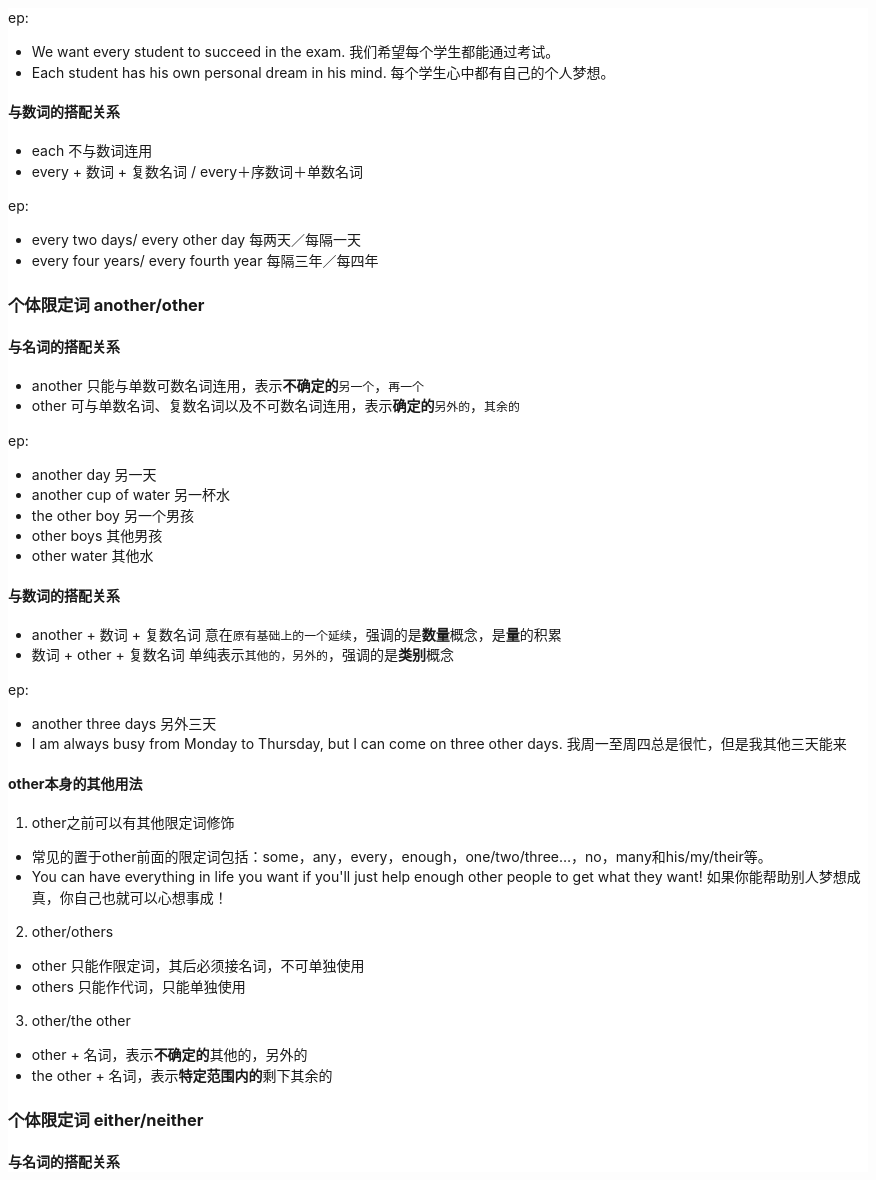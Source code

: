 ep: 
- We want every student to succeed in the exam. 我们希望每个学生都能通过考试。
- Each student has his own personal dream in his mind. 每个学生心中都有自己的个人梦想。

#### 与数词的搭配关系

- each 不与数词连用
- every + 数词 + 复数名词 / every＋序数词＋单数名词

ep: 
- every two days/ every other day 每两天／每隔一天
- every four years/ every fourth year  每隔三年／每四年

### 个体限定词 another/other

#### 与名词的搭配关系

- another 只能与单数可数名词连用，表示**不确定的**`另一个`，`再一个`
- other 可与单数名词、复数名词以及不可数名词连用，表示**确定的**`另外的`，`其余的`

ep: 
- another day 另一天
- another cup of water 另一杯水
- the other boy 另一个男孩
- other boys 其他男孩
- other water 其他水

#### 与数词的搭配关系

- another + 数词 + 复数名词 意在`原有基础上的一个延续`，强调的是**数量**概念，是**量**的积累
- 数词 + other + 复数名词 单纯表示`其他的，另外的`，强调的是**类别**概念

ep:
- another three days 另外三天
- I am always busy from Monday to Thursday, but I can come on three other days. 我周一至周四总是很忙，但是我其他三天能来

#### other本身的其他用法

1. other之前可以有其他限定词修饰
  - 常见的置于other前面的限定词包括：some，any，every，enough，one/two/three…，no，many和his/my/their等。
  - You can have everything in life you want if you'll just help enough other people to get what they want! 如果你能帮助别人梦想成真，你自己也就可以心想事成！
2. other/others
  - other 只能作限定词，其后必须接名词，不可单独使用
  - others 只能作代词，只能单独使用
3. other/the other
  - other + 名词，表示**不确定的**其他的，另外的
  - the other + 名词，表示**特定范围内的**剩下其余的

### 个体限定词 either/neither

#### 与名词的搭配关系
